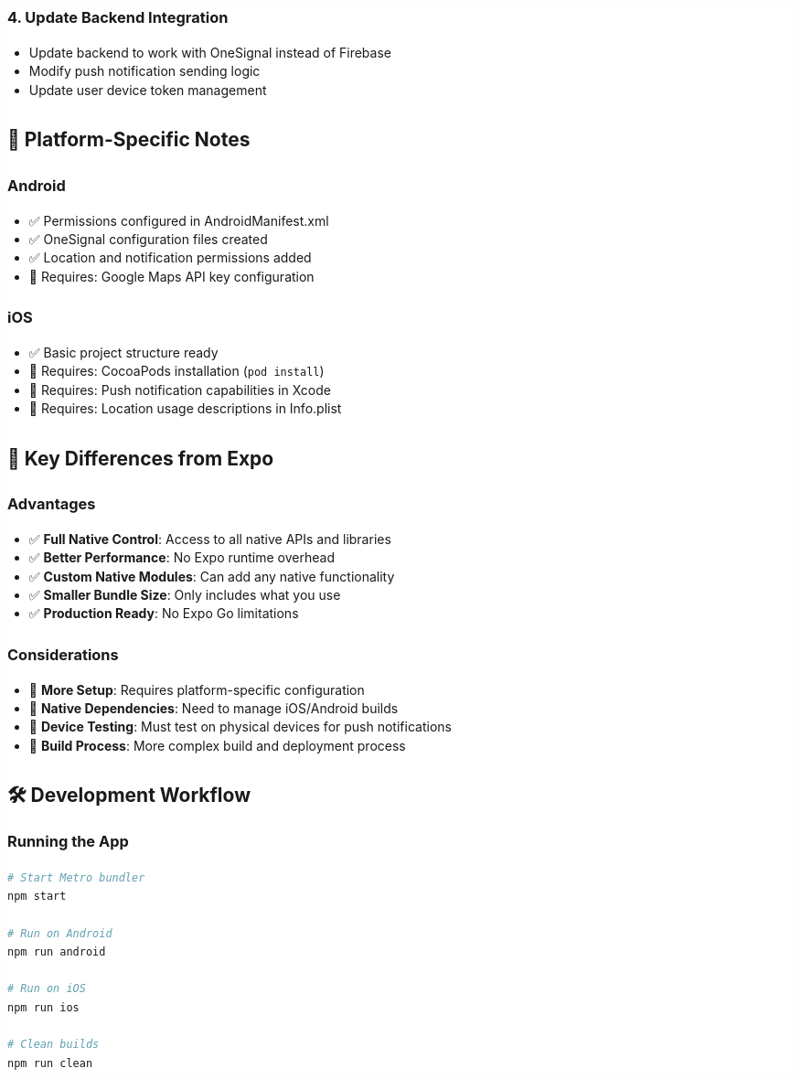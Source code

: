 ### 4. Update Backend Integration
- Update backend to work with OneSignal instead of Firebase
- Modify push notification sending logic
- Update user device token management

## 📱 Platform-Specific Notes

### Android
- ✅ Permissions configured in AndroidManifest.xml
- ✅ OneSignal configuration files created
- ✅ Location and notification permissions added
- 🔧 Requires: Google Maps API key configuration

### iOS
- ✅ Basic project structure ready
- 🔧 Requires: CocoaPods installation (`pod install`)
- 🔧 Requires: Push notification capabilities in Xcode
- 🔧 Requires: Location usage descriptions in Info.plist

## 🔄 Key Differences from Expo

### Advantages
- ✅ **Full Native Control**: Access to all native APIs and libraries
- ✅ **Better Performance**: No Expo runtime overhead
- ✅ **Custom Native Modules**: Can add any native functionality
- ✅ **Smaller Bundle Size**: Only includes what you use
- ✅ **Production Ready**: No Expo Go limitations

### Considerations
- 🔧 **More Setup**: Requires platform-specific configuration
- 🔧 **Native Dependencies**: Need to manage iOS/Android builds
- 🔧 **Device Testing**: Must test on physical devices for push notifications
- 🔧 **Build Process**: More complex build and deployment process

## 🛠️ Development Workflow

### Running the App
```bash
# Start Metro bundler
npm start

# Run on Android
npm run android

# Run on iOS
npm run ios

# Clean builds
npm run clean
```
